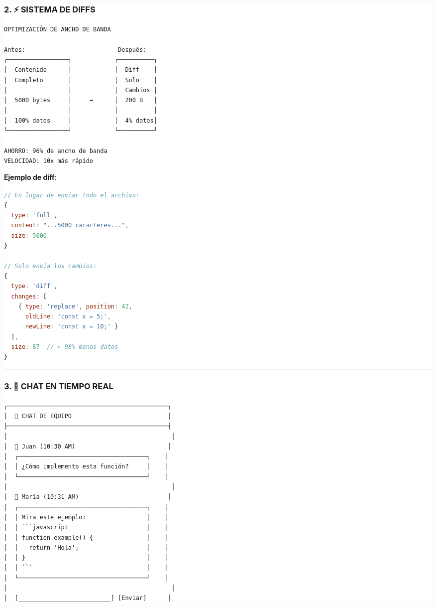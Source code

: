 
### 2. ⚡ SISTEMA DE DIFFS

```
OPTIMIZACIÓN DE ANCHO DE BANDA

Antes:                          Después:
┌─────────────────┐            ┌──────────┐
│  Contenido      │            │  Diff    │
│  Completo       │            │  Solo    │
│                 │            │  Cambios │
│  5000 bytes     │     →      │  200 B   │
│                 │            │          │
│  100% datos     │            │  4% datos│
└─────────────────┘            └──────────┘

AHORRO: 96% de ancho de banda
VELOCIDAD: 10x más rápido
```

**Ejemplo de diff**:
```javascript
// En lugar de enviar todo el archivo:
{
  type: 'full',
  content: "...5000 caracteres...",
  size: 5000
}

// Solo envía los cambios:
{
  type: 'diff',
  changes: [
    { type: 'replace', position: 42, 
      oldLine: 'const x = 5;', 
      newLine: 'const x = 10;' }
  ],
  size: 87  // ← 98% menos datos
}
```

---

### 3. 💬 CHAT EN TIEMPO REAL

```
┌─────────────────────────────────────────────┐
│  💬 CHAT DE EQUIPO                           │
├─────────────────────────────────────────────┤
│                                              │
│  👤 Juan (10:30 AM)                          │
│  ┌────────────────────────────────────┐    │
│  │ ¿Cómo implemento esta función?     │    │
│  └────────────────────────────────────┘    │
│                                              │
│  👤 María (10:31 AM)                         │
│  ┌────────────────────────────────────┐    │
│  │ Mira este ejemplo:                 │    │
│  │ ```javascript                      │    │
│  │ function example() {               │    │
│  │   return 'Hola';                   │    │
│  │ }                                  │    │
│  │ ```                                │    │
│  └────────────────────────────────────┘    │
│                                              │
│  [__________________________] [Enviar]      │
```